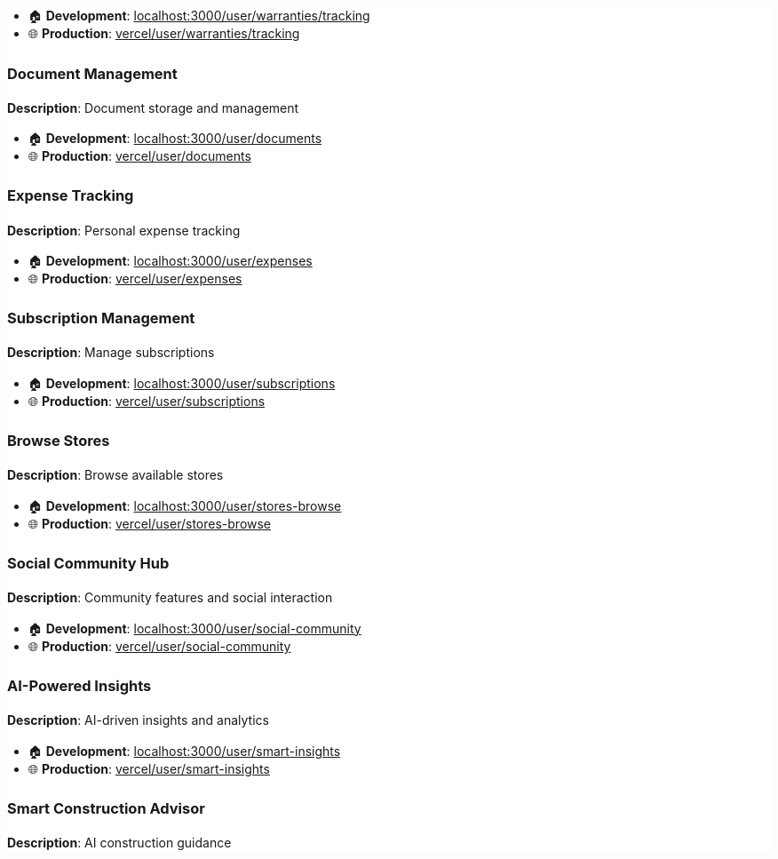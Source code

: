- 🏠 **Development**: [localhost:3000/user/warranties/tracking](http://localhost:3000/user/warranties/tracking)
- 🌐 **Production**: [vercel/user/warranties/tracking](https://binaa-hub-shafi-projs-projects.vercel.app/user/warranties/tracking)

### Document Management
**Description**: Document storage and management

- 🏠 **Development**: [localhost:3000/user/documents](http://localhost:3000/user/documents)
- 🌐 **Production**: [vercel/user/documents](https://binaa-hub-shafi-projs-projects.vercel.app/user/documents)

### Expense Tracking
**Description**: Personal expense tracking

- 🏠 **Development**: [localhost:3000/user/expenses](http://localhost:3000/user/expenses)
- 🌐 **Production**: [vercel/user/expenses](https://binaa-hub-shafi-projs-projects.vercel.app/user/expenses)

### Subscription Management
**Description**: Manage subscriptions

- 🏠 **Development**: [localhost:3000/user/subscriptions](http://localhost:3000/user/subscriptions)
- 🌐 **Production**: [vercel/user/subscriptions](https://binaa-hub-shafi-projs-projects.vercel.app/user/subscriptions)

### Browse Stores
**Description**: Browse available stores

- 🏠 **Development**: [localhost:3000/user/stores-browse](http://localhost:3000/user/stores-browse)
- 🌐 **Production**: [vercel/user/stores-browse](https://binaa-hub-shafi-projs-projects.vercel.app/user/stores-browse)

### Social Community Hub
**Description**: Community features and social interaction

- 🏠 **Development**: [localhost:3000/user/social-community](http://localhost:3000/user/social-community)
- 🌐 **Production**: [vercel/user/social-community](https://binaa-hub-shafi-projs-projects.vercel.app/user/social-community)

### AI-Powered Insights
**Description**: AI-driven insights and analytics

- 🏠 **Development**: [localhost:3000/user/smart-insights](http://localhost:3000/user/smart-insights)
- 🌐 **Production**: [vercel/user/smart-insights](https://binaa-hub-shafi-projs-projects.vercel.app/user/smart-insights)

### Smart Construction Advisor
**Description**: AI construction guidance
